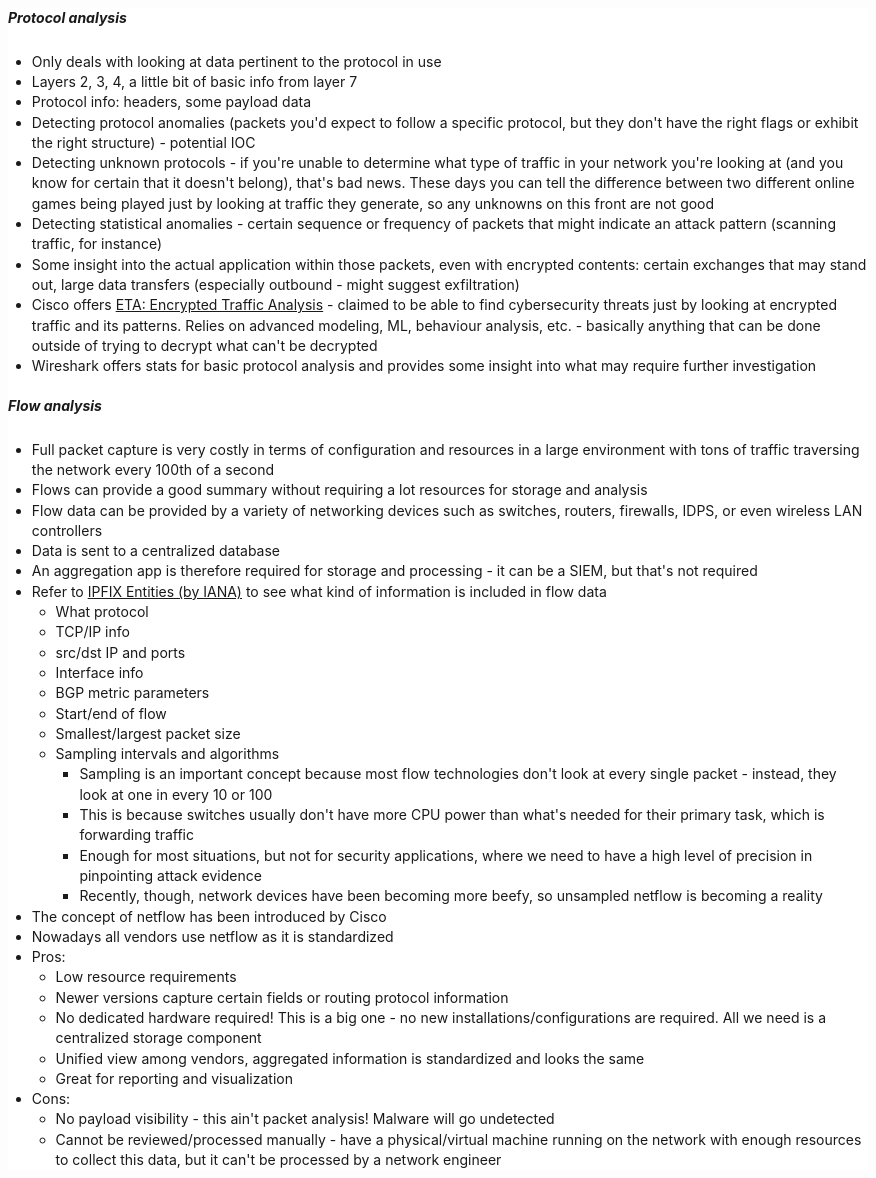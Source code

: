 ##### Protocol analysis
- Only deals with looking at data pertinent to the protocol in use
- Layers 2, 3, 4, a little bit of basic info from layer 7
- Protocol info: headers, some payload data
- Detecting protocol anomalies (packets you'd expect to follow a specific protocol, but they don't have the right flags or exhibit the right structure) - potential IOC
- Detecting unknown protocols - if you're unable to determine what type of traffic in your network you're looking at (and you know for certain that it doesn't belong), that's bad news. These days you can tell the difference between two different online games being played just by looking at traffic they generate, so any unknowns on this front are not good
- Detecting statistical anomalies - certain sequence or frequency of packets that might indicate an attack pattern (scanning traffic, for instance)
- Some insight into the actual application within those packets, even with encrypted contents: certain exchanges that may stand out, large data transfers (especially outbound - might suggest exfiltration)
- Cisco offers [ETA: Encrypted Traffic Analysis](https://www.cisco.com/c/en/us/solutions/enterprise-networks/enterprise-network-security/eta.html) - claimed to be able to find cybersecurity threats just by looking at encrypted traffic and its patterns. Relies on advanced modeling, ML, behaviour analysis, etc. - basically anything that can be done outside of trying to decrypt what can't be decrypted
- Wireshark offers stats for basic protocol analysis and provides some insight into what may require further investigation

##### Flow analysis
- Full packet capture is very costly in terms of configuration and resources in a large environment with tons of traffic traversing the network every 100th of a second
- Flows can provide a good summary without requiring a lot resources for storage and analysis
- Flow data can be provided by a variety of networking devices such as switches, routers, firewalls, IDPS, or even wireless LAN controllers
- Data is sent to a centralized database
- An aggregation app is therefore required for storage and processing - it can be a SIEM, but that's not required
- Refer to [IPFIX Entities (by IANA)](https://www.iana.org/assignments/ipfix/ipfix.xhtml) to see what kind of information is included in flow data
	- What protocol
	- TCP/IP info
	- src/dst IP and ports
	- Interface info
	- BGP metric parameters
	- Start/end of flow
	- Smallest/largest packet size
	- Sampling intervals and algorithms
		- Sampling is an important concept because most flow technologies don't look at every single packet - instead, they look at one in every 10 or 100
		- This is because switches usually don't have more CPU power than what's needed for their primary task, which is forwarding traffic
		- Enough for most situations, but not for security applications, where we need to have a high level of precision in pinpointing attack evidence
		- Recently, though, network devices have been becoming more beefy, so unsampled netflow is becoming a reality
- The concept of netflow has been introduced by Cisco
- Nowadays all vendors use netflow as it is standardized
- Pros:
	- Low resource requirements
	- Newer versions capture certain fields or routing protocol information
	- No dedicated hardware required! This is a big one - no new installations/configurations are required. All we need is a centralized storage component
	- Unified view among vendors, aggregated information is standardized and looks the same
	- Great for reporting and visualization
- Cons:
	- No payload visibility - this ain't packet analysis! Malware will go undetected
	- Cannot be reviewed/processed manually - have a physical/virtual machine running on the network with enough resources to collect this data, but it can't be processed by a network engineer